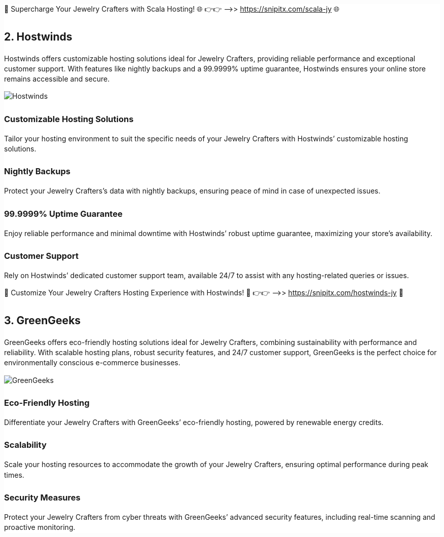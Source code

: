 🚀 Supercharge Your Jewelry Crafters with Scala Hosting! 🌐
👉👉 -->> https://snipitx.com/scala-jy 🌐

## 2. Hostwinds

Hostwinds offers customizable hosting solutions ideal for Jewelry Crafters, providing reliable performance and exceptional customer support. With features like nightly backups and a 99.9999% uptime guarantee, Hostwinds ensures your online store remains accessible and secure.

![Hostwinds](https://i.imgur.com/53aSNXx.jpeg "Hostwinds Hosting")

### Customizable Hosting Solutions
Tailor your hosting environment to suit the specific needs of your Jewelry Crafters with Hostwinds’ customizable hosting solutions.

### Nightly Backups
Protect your Jewelry Crafters’s data with nightly backups, ensuring peace of mind in case of unexpected issues.

### 99.9999% Uptime Guarantee
Enjoy reliable performance and minimal downtime with Hostwinds’ robust uptime guarantee, maximizing your store’s availability.

### Customer Support
Rely on Hostwinds’ dedicated customer support team, available 24/7 to assist with any hosting-related queries or issues.

🌟 Customize Your Jewelry Crafters Hosting Experience with Hostwinds! 🚀
👉👉 -->> https://snipitx.com/hostwinds-jy 🚀


## 3. GreenGeeks

GreenGeeks offers eco-friendly hosting solutions ideal for Jewelry Crafters, combining sustainability with performance and reliability. With scalable hosting plans, robust security features, and 24/7 customer support, GreenGeeks is the perfect choice for environmentally conscious e-commerce businesses.

![GreenGeeks](https://i.imgur.com/eEwuntu.jpg "GreenGeeks Hosting")

### Eco-Friendly Hosting
Differentiate your Jewelry Crafters with GreenGeeks’ eco-friendly hosting, powered by renewable energy credits.

### Scalability
Scale your hosting resources to accommodate the growth of your Jewelry Crafters, ensuring optimal performance during peak times.

### Security Measures
Protect your Jewelry Crafters from cyber threats with GreenGeeks’ advanced security features, including real-time scanning and proactive monitoring.
